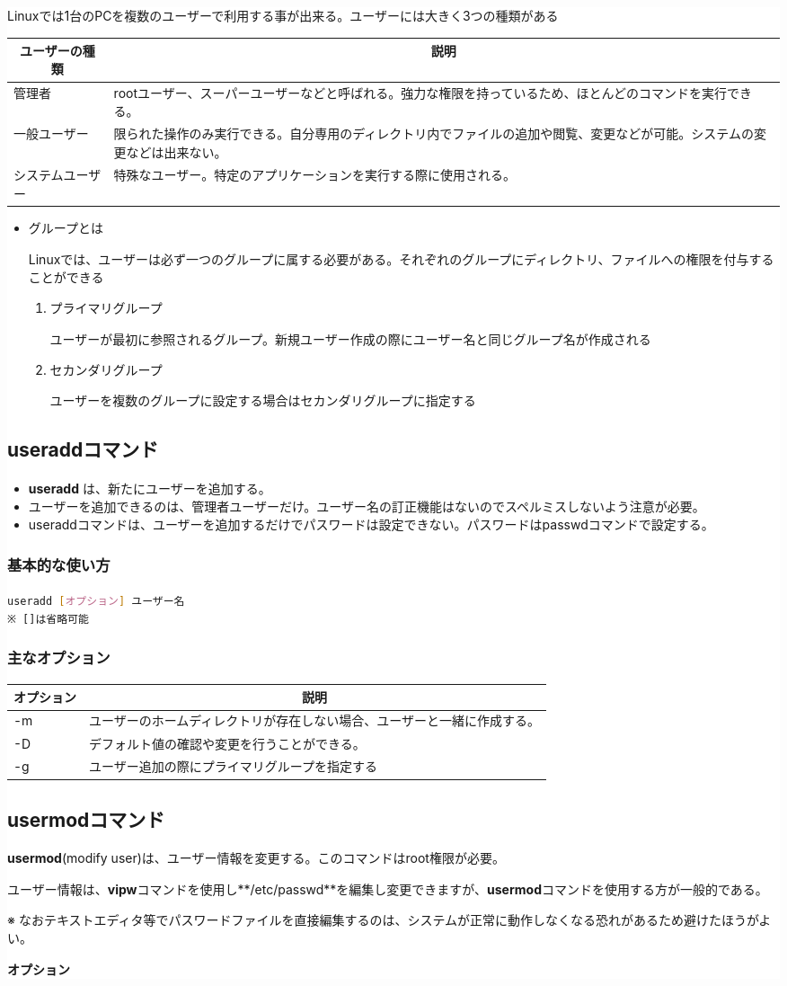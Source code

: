 Linuxでは1台のPCを複数のユーザーで利用する事が出来る。ユーザーには大きく3つの種類がある

| ユーザーの種類 | 説明 |
| --- | --- |
| 管理者 | rootユーザー、スーパーユーザーなどと呼ばれる。強力な権限を持っているため、ほとんどのコマンドを実行できる。 |
| 一般ユーザー | 限られた操作のみ実行できる。自分専用のディレクトリ内でファイルの追加や閲覧、変更などが可能。システムの変更などは出来ない。 |
| システムユーザー | 特殊なユーザー。特定のアプリケーションを実行する際に使用される。 |
- グループとは
    
    Linuxでは、ユーザーは必ず一つのグループに属する必要がある。それぞれのグループにディレクトリ、ファイルへの権限を付与することができる
    
    1. プライマリグループ
        
        ユーザーが最初に参照されるグループ。新規ユーザー作成の際にユーザー名と同じグループ名が作成される
        
    2. セカンダリグループ
        
        ユーザーを複数のグループに設定する場合はセカンダリグループに指定する
        

## **useraddコマンド**

- **useradd** は、新たにユーザーを追加する。
- ユーザーを追加できるのは、管理者ユーザーだけ。ユーザー名の訂正機能はないのでスペルミスしないよう注意が必要。
- useraddコマンドは、ユーザーを追加するだけでパスワードは設定できない。パスワードはpasswdコマンドで設定する。

### **基本的な使い方**

```bash
useradd [オプション] ユーザー名
※ []は省略可能

```

### **主なオプション**

| オプション | 説明 |
| --- | --- |
| -m | ユーザーのホームディレクトリが存在しない場合、ユーザーと一緒に作成する。 |
| -D | デフォルト値の確認や変更を行うことができる。 |
| -g | ユーザー追加の際にプライマリグループを指定する |

## **usermodコマンド**

**usermod**(modify user)は、ユーザー情報を変更する。このコマンドはroot権限が必要。

ユーザー情報は、**vipw**コマンドを使用し**/etc/passwd**を編集し変更できますが、**usermod**コマンドを使用する方が一般的である。

※ なおテキストエディタ等でパスワードファイルを直接編集するのは、システムが正常に動作しなくなる恐れがあるため避けたほうがよい。

**オプション**
